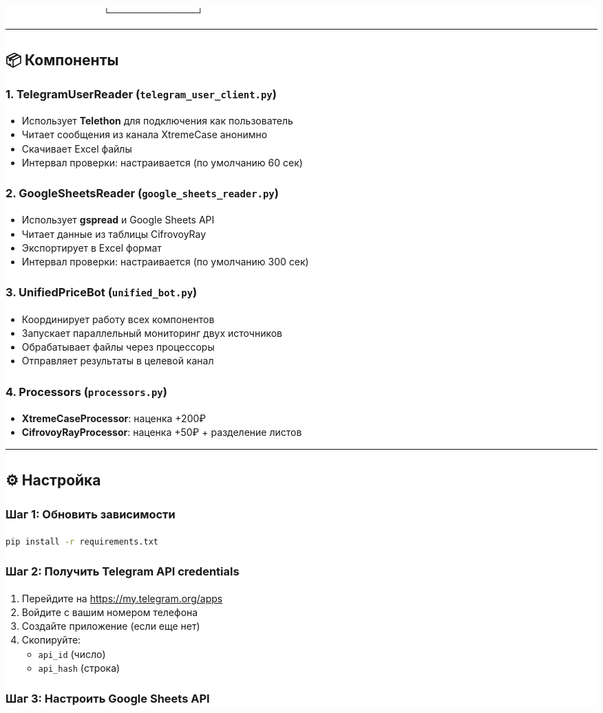 ```
                    └──────────────────┘
```

---

## 📦 Компоненты

### 1. **TelegramUserReader** (`telegram_user_client.py`)
- Использует **Telethon** для подключения как пользователь
- Читает сообщения из канала XtremeCase анонимно
- Скачивает Excel файлы
- Интервал проверки: настраивается (по умолчанию 60 сек)

### 2. **GoogleSheetsReader** (`google_sheets_reader.py`)
- Использует **gspread** и Google Sheets API
- Читает данные из таблицы CifrovoyRay
- Экспортирует в Excel формат
- Интервал проверки: настраивается (по умолчанию 300 сек)

### 3. **UnifiedPriceBot** (`unified_bot.py`)
- Координирует работу всех компонентов
- Запускает параллельный мониторинг двух источников
- Обрабатывает файлы через процессоры
- Отправляет результаты в целевой канал

### 4. **Processors** (`processors.py`)
- **XtremeCaseProcessor**: наценка +200₽
- **CifrovoyRayProcessor**: наценка +50₽ + разделение листов

---

## ⚙️ Настройка

### Шаг 1: Обновить зависимости

```bash
pip install -r requirements.txt
```

### Шаг 2: Получить Telegram API credentials

1. Перейдите на https://my.telegram.org/apps
2. Войдите с вашим номером телефона
3. Создайте приложение (если еще нет)
4. Скопируйте:
   - `api_id` (число)
   - `api_hash` (строка)

### Шаг 3: Настроить Google Sheets API
